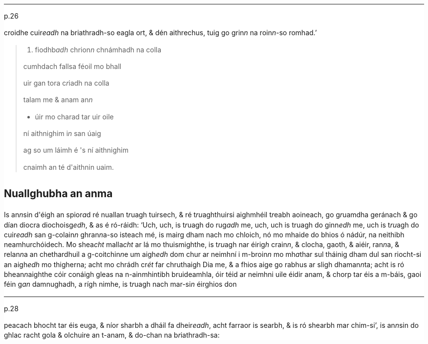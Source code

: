 
---

p.26






croidhe cuir*eadh* na briathradh-so eagla ort, & dén aithrechus, tuig go grin*n* na roin*n*-so romhad.’ 




> 1. fiodhb*adh* chrion*n* chnámhadh na colla
>   
> cumhdach fallsa féoil mo bhall
>   
> uir gan tora c*r*iadh na colla
>   
> talam me & anam an*n*
> * úir mo charad tar uir oile
>   
> ní aithnighim i*n* san úaig
>   
> ag so um láimh é 's ní aithnighim
>   
> cnaimh an té d'aithnin uaim.
> 




Nuallghubha an anma
-------------------


Is an*n*sin d'éigh an spior*a*d ré nuallan t*r*uagh tuirsech, & ré t*ru*aghthuirsi aighmhéil t*r*eabh aoineach, go g*r*uamdha geránach & go dían diocra diochoisg*edh*, & as é ró-ráidh: ‘Uch, uch, is t*r*uagh do rug*adh* me, uch, uch is truagh do ginn*edh* me, uch is t*ru*agh do cuir*eadh* san g-colain*n* ghran*n*a-so isteach mé, is mairg dham nach mo chloich, nó mo mhaide do bhios ó nádúr, na neithibh neamhurchóidech. Mo shea*cht* malla*cht* ar lá mo thuismighthe, is t*ru*agh nar éirig*h* crain*n*, & clocha, gaoth, & aiéir, ran*n*a, & relan*n*a an chethardhuil a g-coitchin*n*e um aigh*edh* dom chur ar neimhní i m-broin*n* mo mh*a*thar sul tháinig dham dul san riocht-si an aigh*edh* mo thigherna; acht mo chrádh cr*ét* far chruthaigh Dia me, & a fhios aige go rabhus ar sligh dhaman*n*ta; acht is ró bhean*n*aighthe cóir conáigh gleas na n-ainmhintibh bruideamhla, óir téid ar neimhni uile éidir anam, & chorp tar éis a m-báis, gaoi féin g*an* damnughadh, a rígh nimhe, is t*r*uagh nach mar-si*n* éirghios don


---

p.28






peacach bhocht tar éis euga, & níor sharbh a dháil fa dheir*eadh*, acht farraor is searbh, & is ró shearbh mar chim-si’, is an*n*sin do ghlac racht gola & olchuire an t-anam, & do-chan na b*r*iathradh-sa:

